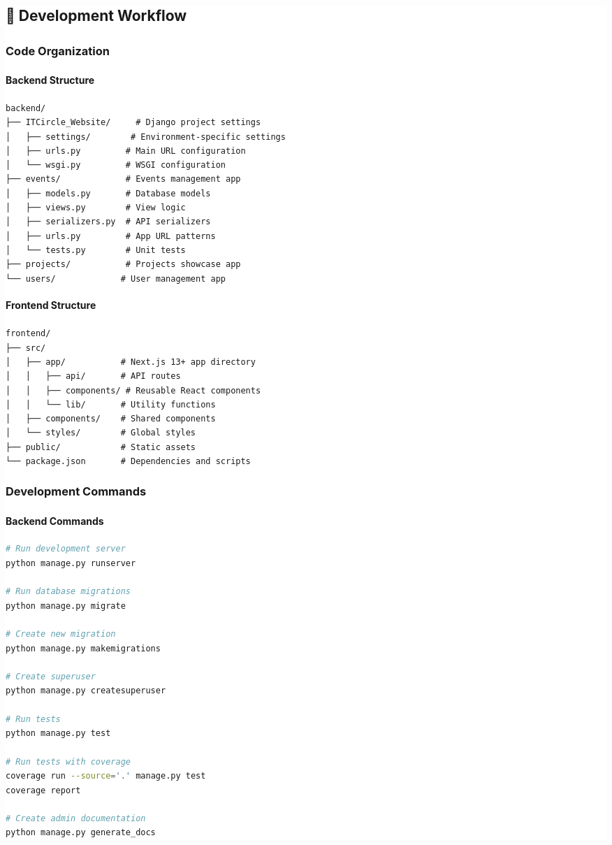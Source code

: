## 🔧 Development Workflow

### Code Organization

#### Backend Structure
```
backend/
├── ITCircle_Website/     # Django project settings
│   ├── settings/        # Environment-specific settings
│   ├── urls.py         # Main URL configuration
│   └── wsgi.py         # WSGI configuration
├── events/             # Events management app
│   ├── models.py       # Database models
│   ├── views.py        # View logic
│   ├── serializers.py  # API serializers
│   ├── urls.py         # App URL patterns
│   └── tests.py        # Unit tests
├── projects/           # Projects showcase app
└── users/             # User management app
```

#### Frontend Structure
```
frontend/
├── src/
│   ├── app/           # Next.js 13+ app directory
│   │   ├── api/       # API routes
│   │   ├── components/ # Reusable React components
│   │   └── lib/       # Utility functions
│   ├── components/    # Shared components
│   └── styles/        # Global styles
├── public/            # Static assets
└── package.json       # Dependencies and scripts
```

### Development Commands

#### Backend Commands
```bash
# Run development server
python manage.py runserver

# Run database migrations
python manage.py migrate

# Create new migration
python manage.py makemigrations

# Create superuser
python manage.py createsuperuser

# Run tests
python manage.py test

# Run tests with coverage
coverage run --source='.' manage.py test
coverage report

# Create admin documentation
python manage.py generate_docs
```
